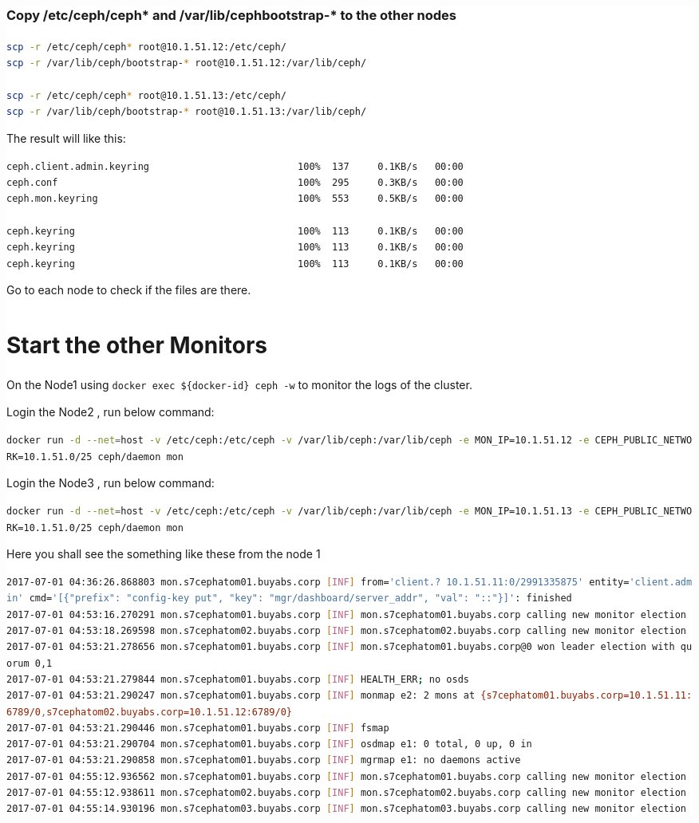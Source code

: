### Copy /etc/ceph/ceph* and /var/lib/cephbootstrap-* to the other nodes

```bash
scp -r /etc/ceph/ceph* root@10.1.51.12:/etc/ceph/
scp -r /var/lib/ceph/bootstrap-* root@10.1.51.12:/var/lib/ceph/

scp -r /etc/ceph/ceph* root@10.1.51.13:/etc/ceph/
scp -r /var/lib/ceph/bootstrap-* root@10.1.51.13:/var/lib/ceph/
```

The result will like this:

```bash
ceph.client.admin.keyring                          100%  137     0.1KB/s   00:00    
ceph.conf                                          100%  295     0.3KB/s   00:00    
ceph.mon.keyring                                   100%  553     0.5KB/s   00:00 

ceph.keyring                                       100%  113     0.1KB/s   00:00    
ceph.keyring                                       100%  113     0.1KB/s   00:00    
ceph.keyring                                       100%  113     0.1KB/s   00:00 
```

Go to each node to check if the files are there.

# Start the other Monitors

On the Node1 using `docker exec ${docker-id} ceph -w` to monitor the logs of the cluster.

Login the Node2 , run below command:

```bash
docker run -d --net=host -v /etc/ceph:/etc/ceph -v /var/lib/ceph:/var/lib/ceph -e MON_IP=10.1.51.12 -e CEPH_PUBLIC_NETWORK=10.1.51.0/25 ceph/daemon mon
``` 

Login the Node3 , run below command:

```bash
docker run -d --net=host -v /etc/ceph:/etc/ceph -v /var/lib/ceph:/var/lib/ceph -e MON_IP=10.1.51.13 -e CEPH_PUBLIC_NETWORK=10.1.51.0/25 ceph/daemon mon
``` 

Here you shall see the something like these from the node 1

```bash
2017-07-01 04:36:26.868803 mon.s7cephatom01.buyabs.corp [INF] from='client.? 10.1.51.11:0/2991335875' entity='client.admin' cmd='[{"prefix": "config-key put", "key": "mgr/dashboard/server_addr", "val": "::"}]': finished
2017-07-01 04:53:16.270291 mon.s7cephatom01.buyabs.corp [INF] mon.s7cephatom01.buyabs.corp calling new monitor election
2017-07-01 04:53:18.269598 mon.s7cephatom02.buyabs.corp [INF] mon.s7cephatom02.buyabs.corp calling new monitor election
2017-07-01 04:53:21.278656 mon.s7cephatom01.buyabs.corp [INF] mon.s7cephatom01.buyabs.corp@0 won leader election with quorum 0,1
2017-07-01 04:53:21.279844 mon.s7cephatom01.buyabs.corp [INF] HEALTH_ERR; no osds
2017-07-01 04:53:21.290247 mon.s7cephatom01.buyabs.corp [INF] monmap e2: 2 mons at {s7cephatom01.buyabs.corp=10.1.51.11:6789/0,s7cephatom02.buyabs.corp=10.1.51.12:6789/0}
2017-07-01 04:53:21.290446 mon.s7cephatom01.buyabs.corp [INF] fsmap 
2017-07-01 04:53:21.290704 mon.s7cephatom01.buyabs.corp [INF] osdmap e1: 0 total, 0 up, 0 in
2017-07-01 04:53:21.290858 mon.s7cephatom01.buyabs.corp [INF] mgrmap e1: no daemons active
2017-07-01 04:55:12.936562 mon.s7cephatom01.buyabs.corp [INF] mon.s7cephatom01.buyabs.corp calling new monitor election
2017-07-01 04:55:12.938611 mon.s7cephatom02.buyabs.corp [INF] mon.s7cephatom02.buyabs.corp calling new monitor election
2017-07-01 04:55:14.930196 mon.s7cephatom03.buyabs.corp [INF] mon.s7cephatom03.buyabs.corp calling new monitor election
```